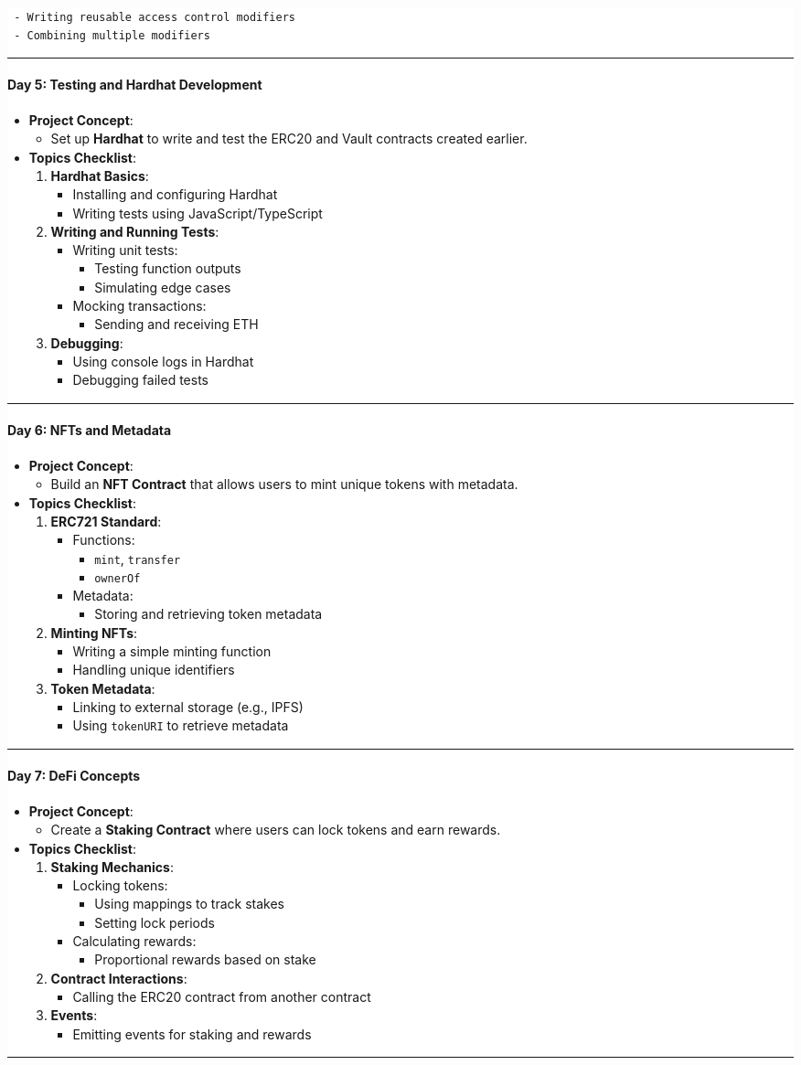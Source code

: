      - Writing reusable access control modifiers
     - Combining multiple modifiers

---

#### **Day 5: Testing and Hardhat Development**
- **Project Concept**:
  - Set up **Hardhat** to write and test the ERC20 and Vault contracts created earlier.
- **Topics Checklist**:
  1. **Hardhat Basics**:
     - Installing and configuring Hardhat
     - Writing tests using JavaScript/TypeScript
  2. **Writing and Running Tests**:
     - Writing unit tests:
       - Testing function outputs
       - Simulating edge cases
     - Mocking transactions:
       - Sending and receiving ETH
  3. **Debugging**:
     - Using console logs in Hardhat
     - Debugging failed tests

---

#### **Day 6: NFTs and Metadata**
- **Project Concept**:
  - Build an **NFT Contract** that allows users to mint unique tokens with metadata.
- **Topics Checklist**:
  1. **ERC721 Standard**:
     - Functions:
       - `mint`, `transfer`
       - `ownerOf`
     - Metadata:
       - Storing and retrieving token metadata
  2. **Minting NFTs**:
     - Writing a simple minting function
     - Handling unique identifiers
  3. **Token Metadata**:
     - Linking to external storage (e.g., IPFS)
     - Using `tokenURI` to retrieve metadata

---

#### **Day 7: DeFi Concepts**
- **Project Concept**:
  - Create a **Staking Contract** where users can lock tokens and earn rewards.
- **Topics Checklist**:
  1. **Staking Mechanics**:
     - Locking tokens:
       - Using mappings to track stakes
       - Setting lock periods
     - Calculating rewards:
       - Proportional rewards based on stake
  2. **Contract Interactions**:
     - Calling the ERC20 contract from another contract
  3. **Events**:
     - Emitting events for staking and rewards

---